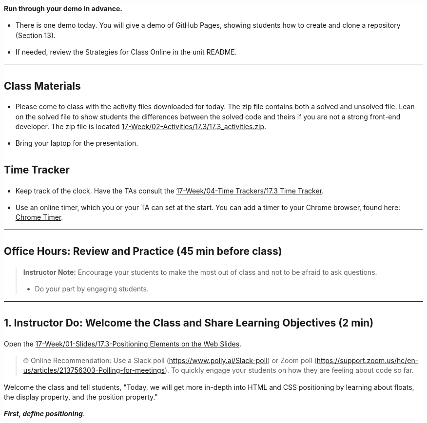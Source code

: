 **Run through your demo in advance.**

- There is one demo today. You will give a demo of GitHub Pages, showing students how to create and clone a repository (Section 13).

- If needed, review the Strategies for Class Online in the unit README.

---


## Class Materials

- Please come to class with the activity files downloaded for today. The zip file contains both a solved and unsolved file. Lean on the solved file to show students the differences between the solved code and theirs if you are not a strong front-end developer. The zip file is located [17-Week/02-Activities/17.3/17.3_activities.zip](https://drive.google.com/a/2tor.com/file/d/1g8Tusp2fGTYFFUtIQ04UCUyfv9Bygxxb/view?usp=sharing).

- Bring your laptop for the presentation.

## Time Tracker

- Keep track of the clock. Have the TAs consult the [17-Week/04-Time Trackers/17.3 Time Tracker](https://docs.google.com/spreadsheets/u/1/d/1yWSOVx8wxwOWeXN6CS3KYOLEeg2-2Wna0xYsMn7ww1o/).

- Use an online timer, which you or your TA can set at the start. You can add a timer to your Chrome browser, found here: [Chrome Timer](https://chrome.google.com/webstore/detail/timer/hepmlgghomccjinhcnkkikjpgkjibglj?hl=en).

---


## Office Hours: Review and Practice (45 min before class)

> **Instructor Note:** Encourage your students to make the most out of class and not to be afraid to ask questions.
>
> - Do your part by engaging students.

---

## 1. Instructor Do: Welcome the Class and Share Learning Objectives (2 min)

Open the [17-Week/01-Slides/17.3-Positioning Elements on the Web Slides](https://docs.google.com/presentation/d/1w1s9uOz4DdkIpROULSvo-31kl5FpQA1Kcws8xegzJOk/).

> :globe_with_meridians: Online Recommendation: Use a Slack poll (https://www.polly.ai/Slack-poll) or Zoom poll (https://support.zoom.us/hc/en-us/articles/213756303-Polling-for-meetings). To quickly engage your students on how they are feeling about code so far. 

Welcome the class and tell students, "Today, we will get more in-depth into HTML and CSS positioning by learning about floats, the display property, and the position property."

***First, define positioning***.
